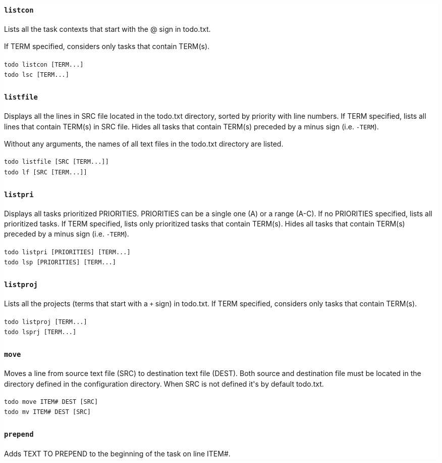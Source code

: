 ### `listcon`
Lists all the task contexts that start with the @ sign in todo.txt.

If TERM specified, considers only tasks that contain TERM(s).

```shell
todo listcon [TERM...]
todo lsc [TERM...]
```

### `listfile`
Displays all the lines in SRC file located in the todo.txt directory, sorted by
priority with line numbers. If TERM specified, lists all lines that contain TERM(s)
in SRC file. Hides all tasks that contain TERM(s) preceded by a minus sign (i.e. `-TERM`).

Without any arguments, the names of all text files in the todo.txt directory are listed.

```shell
todo listfile [SRC [TERM...]]
todo lf [SRC [TERM...]]
```

### `listpri`
Displays all tasks prioritized PRIORITIES. PRIORITIES can be a single one (A) or a range
(A-C). If no PRIORITIES specified, lists all prioritized tasks. If TERM specified, lists
only prioritized tasks that contain TERM(s). Hides all tasks that contain TERM(s) preceded
by a minus sign (i.e. `-TERM`).

```shell
todo listpri [PRIORITIES] [TERM...]
todo lsp [PRIORITIES] [TERM...]
```

### `listproj`
Lists all the projects (terms that start with a `+` sign) in todo.txt. If TERM specified,
considers only tasks that contain TERM(s).

```shell
todo listproj [TERM...]
todo lsprj [TERM...]
```

### `move`
Moves a line from source text file (SRC) to destination text file (DEST). Both source
and destination file must be located in the directory defined in the configuration
directory. When SRC is not defined it's by default todo.txt.

```shell
todo move ITEM# DEST [SRC]
todo mv ITEM# DEST [SRC]
```

### `prepend`
Adds TEXT TO PREPEND to the beginning of the task on line ITEM#.
